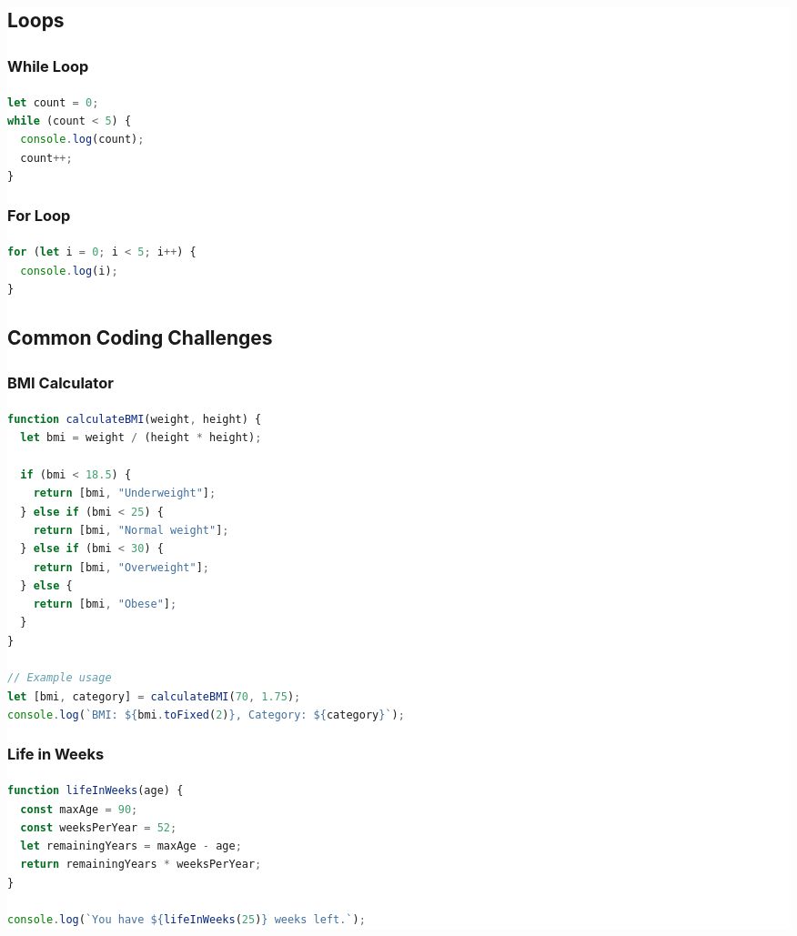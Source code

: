 ## Loops

### While Loop

```javascript
let count = 0;
while (count < 5) {
  console.log(count);
  count++;
}
```

### For Loop

```javascript
for (let i = 0; i < 5; i++) {
  console.log(i);
}
```

## Common Coding Challenges

### BMI Calculator

```javascript
function calculateBMI(weight, height) {
  let bmi = weight / (height * height);
  
  if (bmi < 18.5) {
    return [bmi, "Underweight"];
  } else if (bmi < 25) {
    return [bmi, "Normal weight"];
  } else if (bmi < 30) {
    return [bmi, "Overweight"];
  } else {
    return [bmi, "Obese"];
  }
}

// Example usage
let [bmi, category] = calculateBMI(70, 1.75);
console.log(`BMI: ${bmi.toFixed(2)}, Category: ${category}`);
```

### Life in Weeks

```javascript
function lifeInWeeks(age) {
  const maxAge = 90;
  const weeksPerYear = 52;
  let remainingYears = maxAge - age;
  return remainingYears * weeksPerYear;
}

console.log(`You have ${lifeInWeeks(25)} weeks left.`);
```
